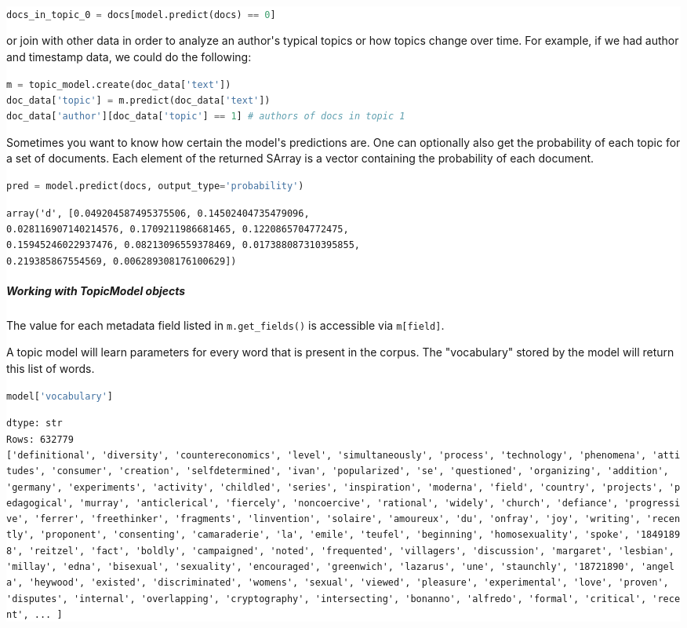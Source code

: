 ```python
docs_in_topic_0 = docs[model.predict(docs) == 0]
```

or join with other data in order to analyze an author's typical topics
or how topics change over time. For example, if we had author and
timestamp data, we could do the following:

```python
m = topic_model.create(doc_data['text'])
doc_data['topic'] = m.predict(doc_data['text'])
doc_data['author'][doc_data['topic'] == 1] # authors of docs in topic 1
```

Sometimes you want to know how certain the model's predictions are. One
can optionally also get the probability of each topic for a set of
documents. Each element of the returned SArray is a vector containing
the probability of each document.


```python
pred = model.predict(docs, output_type='probability')
```
```no-highlight
array('d', [0.049204587495375506, 0.14502404735479096,
0.028116907140214576, 0.1709211986681465, 0.1220865704772475,
0.15945246022937476, 0.08213096559378469, 0.017388087310395855,
0.219385867554569, 0.006289308176100629])
```

##### Working with TopicModel objects

The value for each metadata field listed in ```m.get_fields()``` is
accessible via ```m[field]```.

A topic model will learn parameters for every word that is present in
the corpus. The "vocabulary" stored by the model will return this list
of words.

```python
model['vocabulary']
```
```no-highlight
dtype: str
Rows: 632779
['definitional', 'diversity', 'countereconomics', 'level', 'simultaneously', 'process', 'technology', 'phenomena', 'attitudes', 'consumer', 'creation', 'selfdetermined', 'ivan', 'popularized', 'se', 'questioned', 'organizing', 'addition', 'germany', 'experiments', 'activity', 'childled', 'series', 'inspiration', 'moderna', 'field', 'country', 'projects', 'pedagogical', 'murray', 'anticlerical', 'fiercely', 'noncoercive', 'rational', 'widely', 'church', 'defiance', 'progressive', 'ferrer', 'freethinker', 'fragments', 'linvention', 'solaire', 'amoureux', 'du', 'onfray', 'joy', 'writing', 'recently', 'proponent', 'consenting', 'camaraderie', 'la', 'emile', 'teufel', 'beginning', 'homosexuality', 'spoke', '18491898', 'reitzel', 'fact', 'boldly', 'campaigned', 'noted', 'frequented', 'villagers', 'discussion', 'margaret', 'lesbian', 'millay', 'edna', 'bisexual', 'sexuality', 'encouraged', 'greenwich', 'lazarus', 'une', 'staunchly', '18721890', 'angela', 'heywood', 'existed', 'discriminated', 'womens', 'sexual', 'viewed', 'pleasure', 'experimental', 'love', 'proven', 'disputes', 'internal', 'overlapping', 'cryptography', 'intersecting', 'bonanno', 'alfredo', 'formal', 'critical', 'recent', ... ]
```
